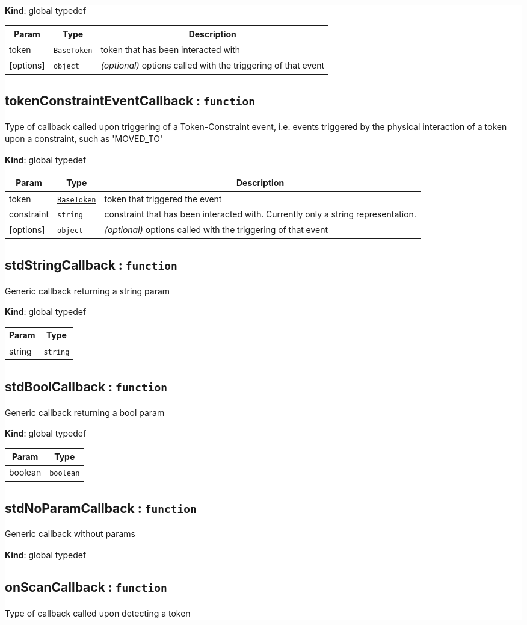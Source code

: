 **Kind**: global typedef  

| Param | Type | Description |
| --- | --- | --- |
| token | <code>[BaseToken](#AnyBoard.BaseToken)</code> | token that has been interacted with |
| [options] | <code>object</code> | *(optional)* options called with the triggering of that event |

<a name="tokenConstraintEventCallback"></a>
## tokenConstraintEventCallback : <code>function</code>
Type of callback called upon triggering of a Token-Constraint event, i.e. events triggered by the physical interaction
of a token upon a constraint, such as 'MOVED_TO'

**Kind**: global typedef  

| Param | Type | Description |
| --- | --- | --- |
| token | <code>[BaseToken](#AnyBoard.BaseToken)</code> | token that triggered the event |
| constraint | <code>string</code> | constraint that has been interacted with. Currently only a string representation. |
| [options] | <code>object</code> | *(optional)* options called with the triggering of that event |

<a name="stdStringCallback"></a>
## stdStringCallback : <code>function</code>
Generic callback returning a string param

**Kind**: global typedef  

| Param | Type |
| --- | --- |
| string | <code>string</code> | 

<a name="stdBoolCallback"></a>
## stdBoolCallback : <code>function</code>
Generic callback returning a bool param

**Kind**: global typedef  

| Param | Type |
| --- | --- |
| boolean | <code>boolean</code> | 

<a name="stdNoParamCallback"></a>
## stdNoParamCallback : <code>function</code>
Generic callback without params

**Kind**: global typedef  
<a name="onScanCallback"></a>
## onScanCallback : <code>function</code>
Type of callback called upon detecting a token
